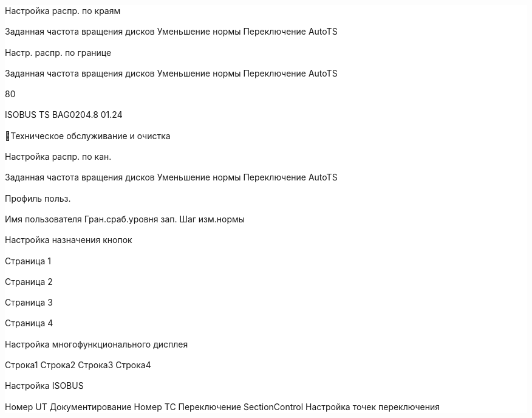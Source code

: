 Настройка распр. по краям

Заданная частота
вращения дисков
Уменьшение нормы
Переключение AutoTS

Настр. распр. по границе

Заданная частота
вращения дисков
Уменьшение нормы
Переключение AutoTS

80

ISOBUS TS  BAG0204.8  01.24

Техническое обслуживание и очистка

Настройка распр. по кан.

Заданная частота
вращения дисков
Уменьшение нормы
Переключение AutoTS

Профиль польз.

Имя пользователя
Гран.сраб.уровня зап.
Шаг изм.нормы

Настройка назначения кнопок

Страница 1

Страница 2

Страница 3

Страница 4

Настройка многофункционального дисплея

Строка1
Строка2
Строка3
Строка4

Настройка ISOBUS

Номер UT
Документирование
Номер TC
Переключение
SectionControl
Настройка точек
переключения

